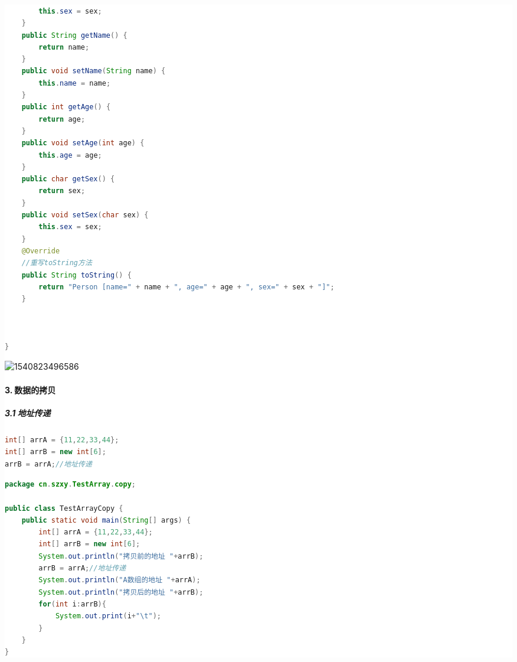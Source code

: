 ```java
		this.sex = sex;
	}
	public String getName() {
		return name;
	}
	public void setName(String name) {
		this.name = name;
	}
	public int getAge() {
		return age;
	}
	public void setAge(int age) {
		this.age = age;
	}
	public char getSex() {
		return sex;
	}
	public void setSex(char sex) {
		this.sex = sex;
	}
	@Override
	//重写toString方法
	public String toString() {
		return "Person [name=" + name + ", age=" + age + ", sex=" + sex + "]";
	}
	

	
}
```

![1540823496586](C:\Users\Lenovo\AppData\Roaming\Typora\typora-user-images\1540823496586.png)



#### 3. 数据的拷贝

##### 3.1 地址传递

```java
int[] arrA = {11,22,33,44};
int[] arrB = new int[6];
arrB = arrA;//地址传递
```



```java
package cn.szxy.TestArray.copy;

public class TestArrayCopy {
	public static void main(String[] args) {
		int[] arrA = {11,22,33,44};
		int[] arrB = new int[6];
		System.out.println("拷贝前的地址 "+arrB);
		arrB = arrA;//地址传递
		System.out.println("A数组的地址 "+arrA);
		System.out.println("拷贝后的地址 "+arrB);
		for(int i:arrB){
			System.out.print(i+"\t");
		}
	}
}	

```
